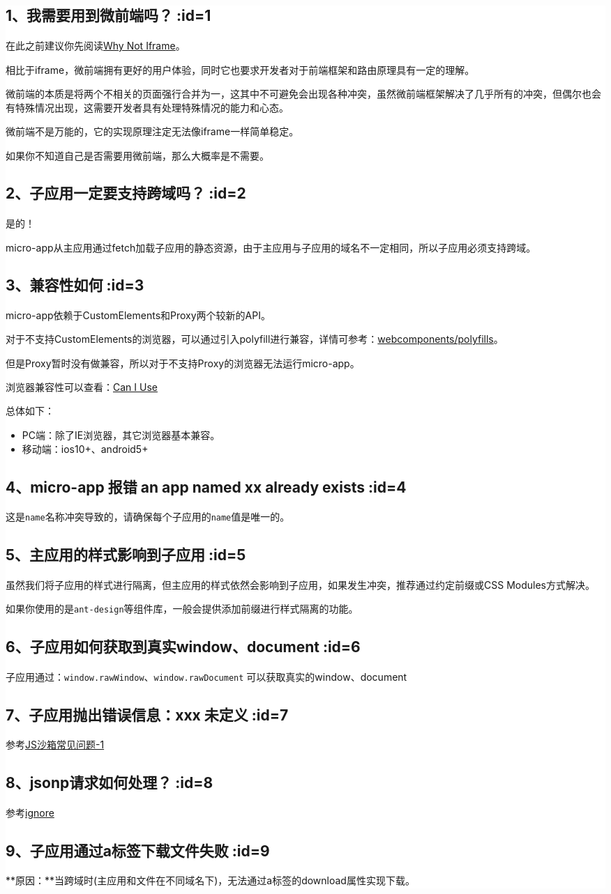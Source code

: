 ## 1、我需要用到微前端吗？ :id=1
在此之前建议你先阅读[Why Not Iframe](https://www.yuque.com/kuitos/gky7yw/gesexv)。

相比于iframe，微前端拥有更好的用户体验，同时它也要求开发者对于前端框架和路由原理具有一定的理解。

微前端的本质是将两个不相关的页面强行合并为一，这其中不可避免会出现各种冲突，虽然微前端框架解决了几乎所有的冲突，但偶尔也会有特殊情况出现，这需要开发者具有处理特殊情况的能力和心态。

微前端不是万能的，它的实现原理注定无法像iframe一样简单稳定。

如果你不知道自己是否需要用微前端，那么大概率是不需要。

## 2、子应用一定要支持跨域吗？ :id=2
是的！

micro-app从主应用通过fetch加载子应用的静态资源，由于主应用与子应用的域名不一定相同，所以子应用必须支持跨域。

## 3、兼容性如何 :id=3
micro-app依赖于CustomElements和Proxy两个较新的API。

对于不支持CustomElements的浏览器，可以通过引入polyfill进行兼容，详情可参考：[webcomponents/polyfills](https://github.com/webcomponents/polyfills/tree/master/packages/custom-elements)。

但是Proxy暂时没有做兼容，所以对于不支持Proxy的浏览器无法运行micro-app。

浏览器兼容性可以查看：[Can I Use](https://caniuse.com/?search=Proxy)

总体如下：
- PC端：除了IE浏览器，其它浏览器基本兼容。
- 移动端：ios10+、android5+


## 4、micro-app 报错 an app named xx already exists :id=4
这是`name`名称冲突导致的，请确保每个子应用的`name`值是唯一的。

## 5、主应用的样式影响到子应用 :id=5
虽然我们将子应用的样式进行隔离，但主应用的样式依然会影响到子应用，如果发生冲突，推荐通过约定前缀或CSS Modules方式解决。

如果你使用的是`ant-design`等组件库，一般会提供添加前缀进行样式隔离的功能。

## 6、子应用如何获取到真实window、document :id=6
子应用通过：`window.rawWindow`、`window.rawDocument` 可以获取真实的window、document

## 7、子应用抛出错误信息：xxx 未定义 :id=7
参考[JS沙箱常见问题-1](/zh-cn/sandbox?id=undefined)

## 8、jsonp请求如何处理？ :id=8
参考[ignore](/zh-cn/configure?id=ignore忽略元素)


## 9、子应用通过a标签下载文件失败 :id=9
  **原因：**当跨域时(主应用和文件在不同域名下)，无法通过a标签的download属性实现下载。
